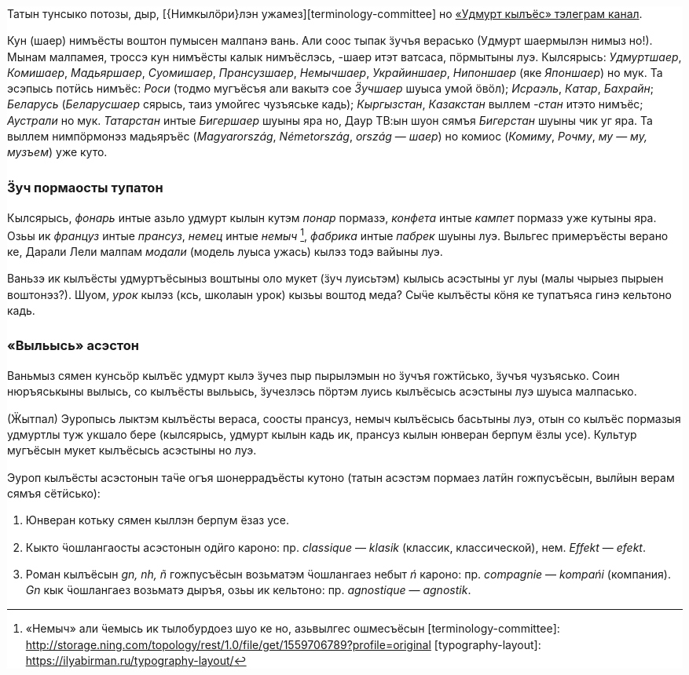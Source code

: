 Татын тунсыко потозы, дыр, [{Нимкылӧри}лэн ужамез][terminology-committee] но
[«Удмурт кылъёс» тэлеграм канал](https://t.me/udmkyl).

Кун (шаер) нимъёсты воштон пумысен малпанэ вань.  Али соос тыпак ӟучъя верасько
(Удмурт шаермылэн нимыз но!).  Мынам малпамея, троссэ кун нимъёсты калык
нимъёслэсь, -шаер итэт ватсаса, пӧрмытыны луэ.  Кылсярысь: *Удмуртшаер*,
*Комишаер*, *Мадьяршаер*, *Суомишаер*, *Прансузшаер*, *Немычшаер*,
*Украйиншаер*, *Нипоншаер* (яке *Японшаер*) но мук.  Та эсэпысь потӥсь нимъёс:
*Роси* (тодмо мугъёсъя али вакытэ сое *Ӟучшаер* шуыса умой ӧвӧл); *Исраэль*,
*Катар*, *Бахрайн*; *Беларусь* (*Беларусшаер* сярысь, таиз умойгес чузъяське
кадь); *Кыргызстан*, *Казакстан* выллем *-стан* итэто нимъёс; *Аустрали* но мук.
*Татарстан* интые *Бигершаер* шуыны яра но, Даур ТВ:ын шуон сямъя *Бигерстан*
шуыны чик уг яра.  Та выллем нимпӧрмонэз мадьяръёс (<i
lang="hu">Magyarország</i>, <i lang="hu">Németország</i>, <i
lang="hu">ország</i> — *шаер*) но комиос (<i lang="kv">Комиму</i>, <i
lang="kv">Рочму</i>, <i lang="kv">му</i> — *му, музъем*) уже куто.

### Ӟуч пормаосты тупатон

Кылсярысь, <span data-latin-skip>*фонарь*</span> интые азьло удмурт кылын кутэм
*понар* пормазэ, <span data-latin-skip>*конфета*</span> интые *кампет* пормазэ
уже кутыны яра.  Озьы ик <span data-latin-skip>*француз*</span> интые *прансуз*,
<span data-latin-skip>*немец*</span> интые *немыч* [^nemyc], <span
data-latin-skip>*фабрика*</span> интые *пабрек* шуыны луэ.  Выльгес примеръёсты
верано ке, Дарали Лели малпам *модали* (<span lang="ru">модель</span> луыса
ужась) кылэз тодэ вайыны луэ.

Ваньзэ ик кылъёсты удмуртъёсыныз воштыны оло мукет (ӟуч луисьтэм) кылысь
асэстыны уг луы (малы чырыез пырыен воштонэз?).  Шуом, *урок* кылэз (ксь,
школаын урок) кызьы воштод меда?  Сыӵе кылъёсты кӧня ке тупатъяса гинэ кельтоно
кадь.

### «Выльысь» асэстон

Ваньмыз сямен кунсьӧр кылъёс удмурт кылэ ӟучез пыр пырылэмын но ӟучъя гожтӥсько,
ӟучъя чузъясько.  Соин нюръяськыны вылысь, со кылъёсты выльысь, ӟучезлэсь пӧртэм
луись кылъёсысь асэстыны луэ шуыса малпасько.

(Ӝытпал) Эуропысь лыктэм кылъёсты вераса, соосты прансуз, немыч кылъёсысь
басьтыны луэ, отын со кылъёс пормазыя удмуртлы туж укшало бере (кылсярысь,
удмурт кылын кадь ик, прансуз кылын юнверан берпум ёзлы усе).  Культур мугъёсын
мукет кылъёсысь асэстыны но луэ.

Эуроп кылъёсты асэстонын таӵе огъя шонеррадъёсты кутоно (татын асэстэм пормаез
латӥн гожпусъёсын, вылӥын верам сямъя сётӥсько):

1. Юнверан котьку сямен кыллэн берпум ёзаз усе.

1. Кыкто ӵошлангаосты асэстонын одӥго кароно: <span title="прансуз">пр.</span>
   <i lang="fr">classique</i> — *klasik* (<span lang="ru">классик,
   классической</span>), <span title="немыч">нем.</span> <i lang="de">Effekt</i>
   — *efekt*.

1. Роман кылъёсын *gn, nh, ñ* гожпусъёсын возьматэм ӵошлангаез небыт *ń* кароно:
   <span title="прансуз">пр.</span> <i lang="fr">compagnie</i> — *kompańi*
   (<span lang="ru">компания</span>).  *Gn* кык ӵошлангаез возьматэ дыръя, озьы
   ик кельтоно: <span title="прансуз">пр.</span> <i lang="fr">agnostique</i> —
   *agnostik*.


[^expedition]: [Удмурт кыл ужпумъёс сярысь
[^orthography1937]: *Бабинцев, Анатолий Сергеевич*. [<span lang="ru">Удмуртская
[^myths]: [<span lang="ru">Десять мифов об удмуртском
[^writing]: *Сахарных, Д. С.* [<span lang="ru">К реконструкции истории
[^nemyc]: «Немыч» али ӵемысь ик тылобурдоез шуо ке но, азьвылгес ошмесъёсын
[terminology-committee]: http://storage.ning.com/topology/rest/1.0/file/get/1559706789?profile=original
[typography-layout]: https://ilyabirman.ru/typography-layout/